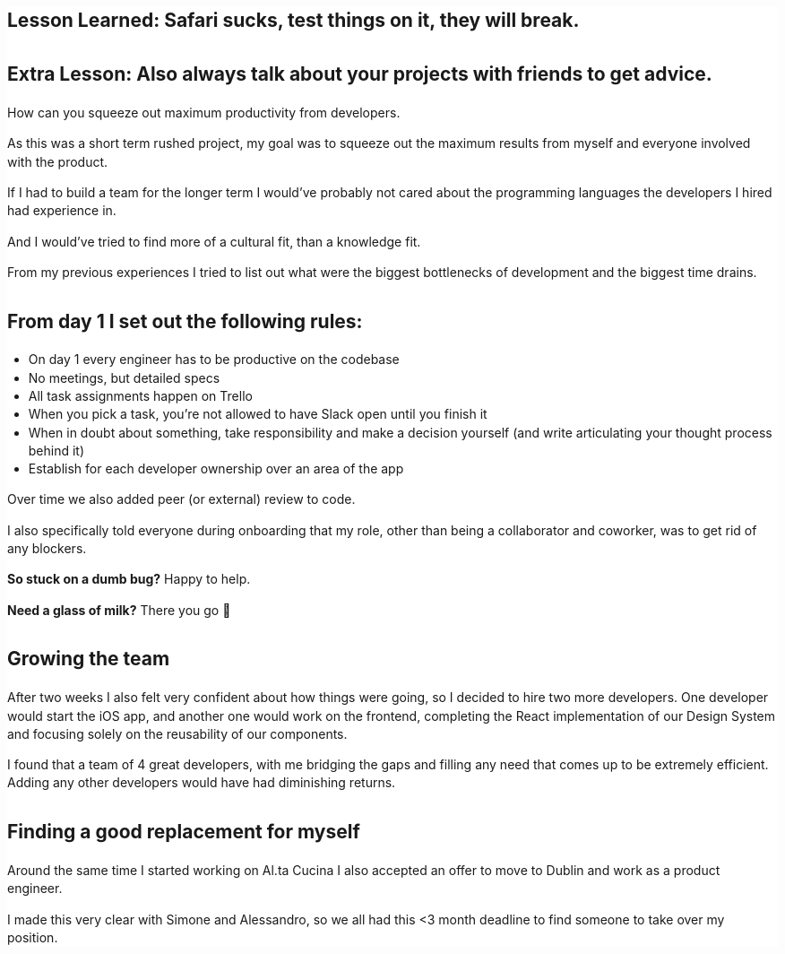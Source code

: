 ## Lesson Learned: Safari sucks, test things on it, they will break.

## Extra Lesson: Also always talk about your projects with friends to get advice.

How can you squeeze out maximum productivity from developers.

As this was a short term rushed project, my goal was to squeeze out the maximum results from myself and everyone involved with the product.

If I had to build a team for the longer term I would’ve probably not cared about the programming languages the developers I hired had experience in.

And I would’ve tried to find more of a cultural fit, than a knowledge fit.

From my previous experiences I tried to list out what were the biggest bottlenecks of development and the biggest time drains.

## From day 1 I set out the following rules:

* On day 1 every engineer has to be productive on the codebase
* No meetings, but detailed specs
* All task assignments happen on Trello
* When you pick a task, you’re not allowed to have Slack open until you finish it
* When in doubt about something, take responsibility and make a decision yourself (and write articulating your thought process behind it)
* Establish for each developer ownership over an area of the app

Over time we also added peer (or external) review to code.

I also specifically told everyone during onboarding that my role, other than being a collaborator and coworker, was to get rid of any blockers. 

**So stuck on a dumb bug?** Happy to help.

**Need a glass of milk?** There you go 🥛

## Growing the team

After two weeks I also felt very confident about how things were going, so I decided to hire two more developers. One developer would start the iOS app, and another one would work on the frontend, completing the React implementation of our Design System and focusing solely on the reusability of our components.

I found that a team of 4 great developers, with me bridging the gaps and filling any need that comes up to be extremely efficient. Adding any other developers would have had diminishing returns.

## Finding a good replacement for myself

Around the same time I started working on Al.ta Cucina I also accepted an offer to move to Dublin and work as a product engineer.

I made this very clear with Simone and Alessandro, so we all had this <3 month deadline to find someone to take over my position.
